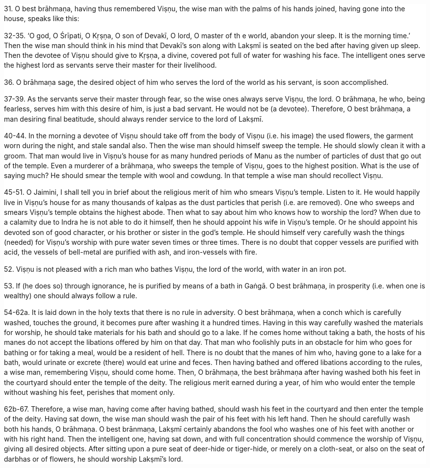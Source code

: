 31\. O best brāhmaṇa, having thus remembered Viṣṇu, the wise man with the palms of his hands joined, having gone into the house, speaks like this:

32-35. ‘O god, O Śrīpati, O Kṛṣṇa, O son of Devakī, O lord, O master of th e world, abandon your sleep. It is the morning time.’ Then the wise man should think in his mind that Devakī’s son along with Lakṣmī is seated on the bed after having given up sleep. Then the devotee of Viṣṇu should give to Kṛṣṇa, a divine, covered pot full of water for washing his face. The intelligent ones serve the highest lord as servants serve their master for their livelihood.

36\. O brāhmaṇa sage, the desired object of him who serves the lord of the world as his servant, is soon accomplished.

37-39. As the servants serve their master through fear, so the wise ones always serve Viṣṇu, the lord. O brāhmaṇa, he who, being fearless, serves him with this desire of him, is just a bad servant. He would not be (a devotee). Therefore, O best brāhmaṇa, a man desiring final beatitude, should always render service to the lord of Lakṣmī.

40-44. In the morning a devotee of Viṣṇu should take off from the body of Viṣṇu (i.e. his image) the used flowers, the garment worn during the night, and stale sandal also. Then the wise man should himself sweep the temple. He should slowly clean it with a groom. That man would live in Viṣṇu’s house for as many hundred periods of Manu as the number of particles of dust that go out of the temple. Even a murderer of a brāhmaṇa, who sweeps the temple of Viṣṇu, goes to the highest position. What is the use of saying much? He should smear the temple with wool and cowdung. In that temple a wise man should recollect Viṣṇu.

45-51. O Jaimini, I shall tell you in brief about the religious merit of him who smears Viṣṇu’s temple. Listen to it. He would happily live in Viṣṇu’s house for as many thousands of kalpas as the dust particles that perish (i.e. are removed). One who sweeps and smears Viṣṇu’s temple obtains the highest abode. Then what to say about him who knows how to worship the lord? When due to a calamity due to Indra he is not able to do it himself, then he should appoint his wife in Viṣṇu’s temple. Or he should appoint his devoted son of good character, or his brother or sister in the god’s temple. He should himself very carefully wash the things (needed) for Viṣṇu’s worship with pure water seven times or three times. There is no doubt that copper vessels are purified with acid, the vessels of bell-metal are purified with ash, and iron-vessels with fire.

52\. Viṣṇu is not pleased with a rich man who bathes Viṣṇu, the lord of the world, with water in an iron pot.

53\. If (he does so) through ignorance, he is purified by means of a bath in Gaṅgā. O best brāhmaṇa, in prosperity (i.e. when one is wealthy) one should always follow a rule.

54-62a. It is laid down in the holy texts that there is no rule in adversity. O best brāhmaṇa, when a conch which is carefully washed, touches the ground, it becomes pure after washing it a hundred times. Having in this way carefully washed the materials for worship, he should take materials for his bath and should go to a lake. If he comes home without taking a bath, the hosts of his manes do not accept the libations offered by him on that day. That man who foolishly puts in an obstacle for him who goes for bathing or for taking a meal, would be a resident of hell. There is no doubt that the manes of him who, having gone to a lake for a bath, would urinate or excrete (there) would eat urine and feces. Then having bathed and offered libations according to the rules, a wise man, remembering Viṣṇu, should come home. Then, O brāhmaṇa, the best brāhmaṇa after having washed both his feet in the courtyard should enter the temple of the deity. The religious merit earned during a year, of him who would enter the temple without washing his feet, perishes that moment only.

62b-67. Therefore, a wise man, having come after having bathed, should wash his feet in the courtyard and then enter the temple of the deity. Having sat down, the wise man should wash the pair of his feet with his left hand. Then he should carefully wash both his hands, O brāhmaṇa. O best brānmaṇa, Lakṣmī certainly abandons the fool who washes one of his feet with another or with his right hand. Then the intelligent one, having sat down, and with full concentration should commence the worship of Viṣṇu, giving all desired objects. After sitting upon a pure seat of deer-hide or tiger-hide, or merely on a cloth-seat, or also on the seat of darbhas or of flowers, he should worship Lakṣmī’s lord.
